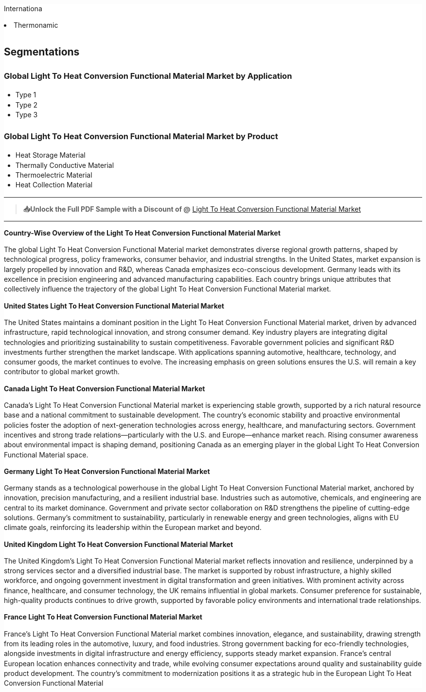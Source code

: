 Internationa</li><li>Thermonamic</li></ul></p><p><h2>Segmentations</h2><h3>Global Light To Heat Conversion Functional Material Market by Application</h3><ul><li>Type 1</li><li>Type 2</li><li>Type 3</li></ul><h3>Global Light To Heat Conversion Functional Material Market by Product</h3><ul><li>Heat Storage Material</li><li>Thermally Conductive Material</li><li>Thermoelectric Material</li><li>Heat Collection Material</li></ul></p><hr /><blockquote><p><strong>📥Unlock the Full PDF Sample with a Discount of @</strong> <a href="https://www.marketresearchintellect.com/ask-for-discount/?rid=554304&amp;utm_source=Github-April&amp;utm_medium=019">Light To Heat Conversion Functional Material Market</a></p></blockquote><hr /><p class="" data-start="217" data-end="261"><strong data-start="217" data-end="261">Country-Wise Overview of the Light To Heat Conversion Functional Material Market</strong></p><p class="" data-start="263" data-end="774">The global Light To Heat Conversion Functional Material market demonstrates diverse regional growth patterns, shaped by technological progress, policy frameworks, consumer behavior, and industrial strengths. In the United States, market expansion is largely propelled by innovation and R&amp;D, whereas Canada emphasizes eco-conscious development. Germany leads with its excellence in precision engineering and advanced manufacturing capabilities. Each country brings unique attributes that collectively influence the trajectory of the global Light To Heat Conversion Functional Material market.</p><p class="" data-start="776" data-end="1421"><strong data-start="776" data-end="805">United States Light To Heat Conversion Functional Material Market</strong></p><p class="" data-start="776" data-end="1421">The United States maintains a dominant position in the Light To Heat Conversion Functional Material market, driven by advanced infrastructure, rapid technological innovation, and strong consumer demand. Key industry players are integrating digital technologies and prioritizing sustainability to sustain competitiveness. Favorable government policies and significant R&amp;D investments further strengthen the market landscape. With applications spanning automotive, healthcare, technology, and consumer goods, the market continues to evolve. The increasing emphasis on green solutions ensures the U.S. will remain a key contributor to global market growth.</p><p class="" data-start="1423" data-end="2019"><strong data-start="1423" data-end="1445">Canada Light To Heat Conversion Functional Material Market</strong></p><p class="" data-start="1423" data-end="2019">Canada&rsquo;s Light To Heat Conversion Functional Material market is experiencing stable growth, supported by a rich natural resource base and a national commitment to sustainable development. The country&rsquo;s economic stability and proactive environmental policies foster the adoption of next-generation technologies across energy, healthcare, and manufacturing sectors. Government incentives and strong trade relations&mdash;particularly with the U.S. and Europe&mdash;enhance market reach. Rising consumer awareness about environmental impact is shaping demand, positioning Canada as an emerging player in the global Light To Heat Conversion Functional Material space.</p><p class="" data-start="2021" data-end="2591"><strong data-start="2021" data-end="2044">Germany Light To Heat Conversion Functional Material Market</strong></p><p class="" data-start="2021" data-end="2591">Germany stands as a technological powerhouse in the global Light To Heat Conversion Functional Material market, anchored by innovation, precision manufacturing, and a resilient industrial base. Industries such as automotive, chemicals, and engineering are central to its market dominance. Government and private sector collaboration on R&amp;D strengthens the pipeline of cutting-edge solutions. Germany&rsquo;s commitment to sustainability, particularly in renewable energy and green technologies, aligns with EU climate goals, reinforcing its leadership within the European market and beyond.</p><p class="" data-start="2593" data-end="3221"><strong data-start="2593" data-end="2623">United Kingdom Light To Heat Conversion Functional Material Market</strong></p><p class="" data-start="2593" data-end="3221">The United Kingdom&rsquo;s Light To Heat Conversion Functional Material market reflects innovation and resilience, underpinned by a strong services sector and a diversified industrial base. The market is supported by robust infrastructure, a highly skilled workforce, and ongoing government investment in digital transformation and green initiatives. With prominent activity across finance, healthcare, and consumer technology, the UK remains influential in global markets. Consumer preference for sustainable, high-quality products continues to drive growth, supported by favorable policy environments and international trade relationships.</p><p class="" data-start="3223" data-end="3838"><strong data-start="3223" data-end="3245">France Light To Heat Conversion Functional Material Market</strong></p><p class="" data-start="3223" data-end="3838">France&rsquo;s Light To Heat Conversion Functional Material market combines innovation, elegance, and sustainability, drawing strength from its leading roles in the automotive, luxury, and food industries. Strong government backing for eco-friendly technologies, alongside investments in digital infrastructure and energy efficiency, supports steady market expansion. France&rsquo;s central European location enhances connectivity and trade, while evolving consumer expectations around quality and sustainability guide product development. The country&rsquo;s commitment to modernization positions it as a strategic hub in the European Light To Heat Conversion Functional Material